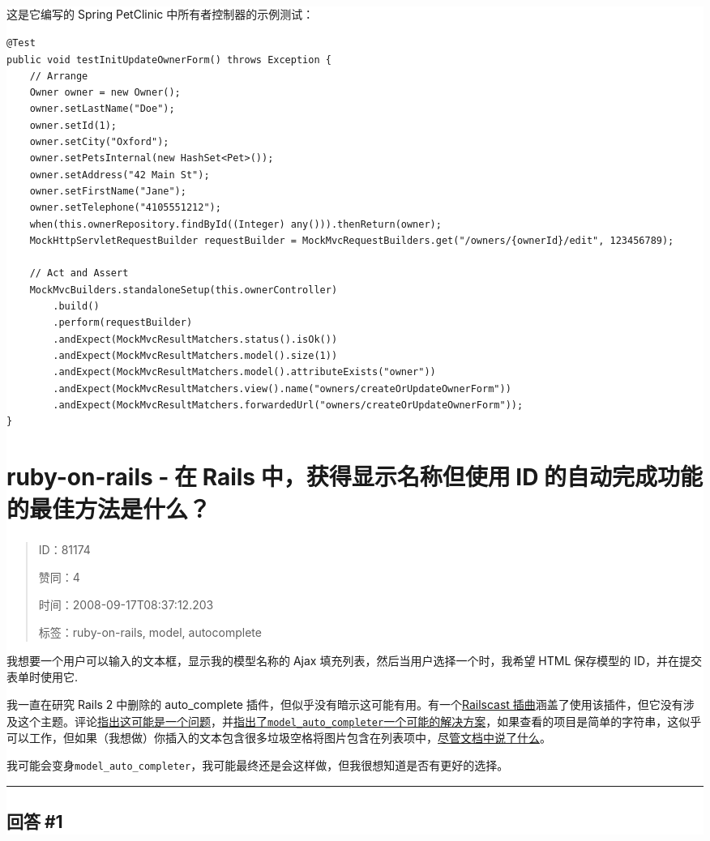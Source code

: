 这是它编写的 Spring PetClinic 中所有者控制器的示例测试：

```
@Test
public void testInitUpdateOwnerForm() throws Exception {
    // Arrange
    Owner owner = new Owner();
    owner.setLastName("Doe");
    owner.setId(1);
    owner.setCity("Oxford");
    owner.setPetsInternal(new HashSet<Pet>());
    owner.setAddress("42 Main St");
    owner.setFirstName("Jane");
    owner.setTelephone("4105551212");
    when(this.ownerRepository.findById((Integer) any())).thenReturn(owner);
    MockHttpServletRequestBuilder requestBuilder = MockMvcRequestBuilders.get("/owners/{ownerId}/edit", 123456789);

    // Act and Assert
    MockMvcBuilders.standaloneSetup(this.ownerController)
        .build()
        .perform(requestBuilder)
        .andExpect(MockMvcResultMatchers.status().isOk())
        .andExpect(MockMvcResultMatchers.model().size(1))
        .andExpect(MockMvcResultMatchers.model().attributeExists("owner"))
        .andExpect(MockMvcResultMatchers.view().name("owners/createOrUpdateOwnerForm"))
        .andExpect(MockMvcResultMatchers.forwardedUrl("owners/createOrUpdateOwnerForm"));
} 
```

# ruby-on-rails - 在 Rails 中，获得显示名称但使用 ID 的自动完成功能的最佳方法是什么？

> ID：81174
> 
> 赞同：4
> 
> 时间：2008-09-17T08:37:12.203
> 
> 标签：ruby-on-rails, model, autocomplete

我想要一个用户可以输入的文本框，显示我的模型名称的 Ajax 填充列表，然后当用户选择一个时，我希望 HTML 保存模型的 ID，并在提交表单时使用它.

我一直在研究 Rails 2 中删除的 auto_complete 插件，但似乎没有暗示这可能有用。有一个[Railscast 插曲](http://railscasts.com/episodes/102-auto-complete-association)涵盖了使用该插件，但它没有涉及这个主题。评论[指出这可能是一个问题](http://railscasts.com/episodes/102-auto-complete-association#comment_37039)，并[指出了`model_auto_completer`一个可能的解决方案](http://model-ac.rubyforge.org/)，如果查看的项目是简单的字符串，这似乎可以工作，但如果（我想做）你插入的文本包含很多垃圾空格将图片包含在列表项中，[尽管文档中说了什么](http://model-ac.rubyforge.org/classes/ModelAutoCompleterHelper.html#M000003)。

我可能会变身`model_auto_completer`，我可能最终还是会这样做，但我很想知道是否有更好的选择。

* * *

## 回答 #1
